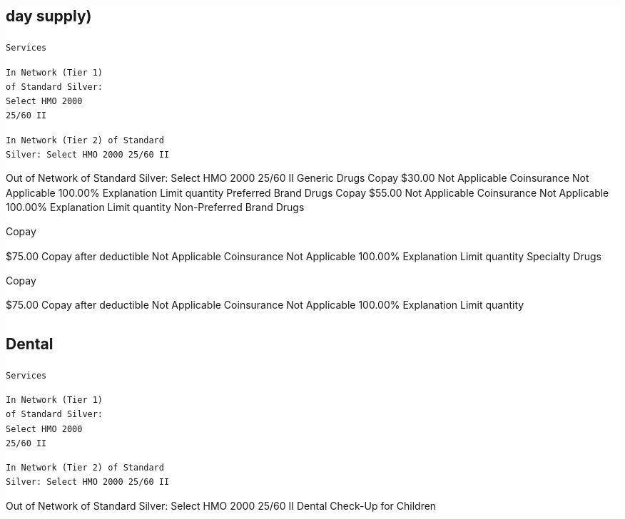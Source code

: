 ## day supply)

```
Services
```
```
In Network (Tier 1)
of Standard Silver:
Select HMO 2000
25/60 II
```
```
In Network (Tier 2) of Standard
Silver: Select HMO 2000 25/60 II
```
Out of Network of Standard
Silver: Select HMO 2000
25/60 II
Generic Drugs
Copay $30.00 Not Applicable
Coinsurance Not Applicable 100.00%
Explanation
Limit quantity
Preferred Brand Drugs
Copay $55.00 Not Applicable
Coinsurance Not Applicable 100.00%
Explanation
Limit quantity
Non-Preferred Brand Drugs

Copay

$75.00 Copay after
deductible Not Applicable
Coinsurance Not Applicable 100.00%
Explanation
Limit quantity
Specialty Drugs

Copay

$75.00 Copay after
deductible Not Applicable
Coinsurance Not Applicable 100.00%
Explanation
Limit quantity


## Dental

```
Services
```
```
In Network (Tier 1)
of Standard Silver:
Select HMO 2000
25/60 II
```
```
In Network (Tier 2) of Standard
Silver: Select HMO 2000 25/60 II
```
Out of Network of Standard
Silver: Select HMO 2000
25/60 II
Dental Check-Up for Children